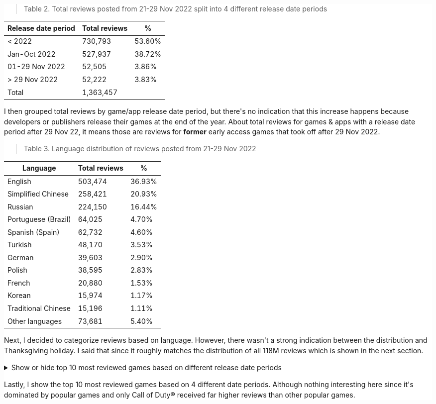 > Table 2. Total reviews posted from 21-29 Nov 2022 split into 4 different release date periods

| Release date period | Total reviews | %      |
| ------------------- | ------------- | ------ |
| < 2022              | 730,793       | 53.60% |
| Jan-Oct 2022        | 527,937       | 38.72% |
| 01-29 Nov 2022      | 52,505        | 3.86%  |
| > 29 Nov 2022       | 52,222        | 3.83%  |
| Total               | 1,363,457     |        |

I then grouped total reviews by game/app release date period, but there's no indication that this increase happens because developers or publishers release their games at the end of the year. About total reviews for games & apps with a release date period after 29 Nov 22, it means those are reviews for **former** early access games that took off after 29 Nov 2022.

> Table 3. Language distribution of reviews posted from 21-29 Nov 2022

| Language            | Total reviews | %      |
| ------------------- | ------------- | ------ |
| English             | 503,474       | 36.93% |
| Simplified Chinese  | 258,421       | 20.93% |
| Russian             | 224,150       | 16.44% |
| Portuguese (Brazil) | 64,025        | 4.70%  |
| Spanish (Spain)     | 62,732        | 4.60%  |
| Turkish             | 48,170        | 3.53%  |
| German              | 39,603        | 2.90%  |
| Polish              | 38,595        | 2.83%  |
| French              | 20,880        | 1.53%  |
| Korean              | 15,974        | 1.17%  |
| Traditional Chinese | 15,196        | 1.11%  |
| Other languages     | 73,681        | 5.40%  |

Next, I decided to categorize reviews based on language. However, there wasn't a strong indication between the distribution and Thanksgiving holiday. I said that since it roughly matches the distribution of all 118M reviews which is shown in the next section.

<details><summary className="text-lg font-bold cursor-pointer">Show or hide top 10 most reviewed games based on different release date periods</summary></details>

Lastly, I show the top 10 most reviewed games based on 4 different date periods. Although nothing interesting here since it's dominated by popular games and only Call of Duty® received far higher reviews than other popular games.
